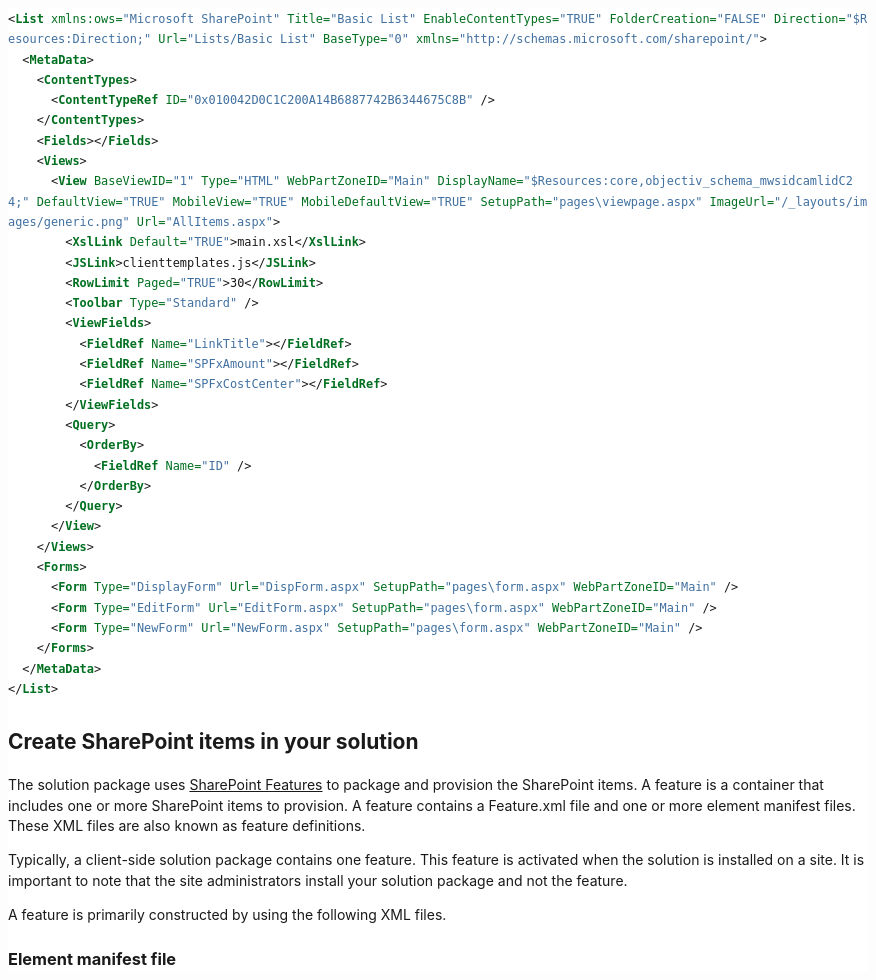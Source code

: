 ```xml
<List xmlns:ows="Microsoft SharePoint" Title="Basic List" EnableContentTypes="TRUE" FolderCreation="FALSE" Direction="$Resources:Direction;" Url="Lists/Basic List" BaseType="0" xmlns="http://schemas.microsoft.com/sharepoint/">
  <MetaData>
    <ContentTypes>
      <ContentTypeRef ID="0x010042D0C1C200A14B6887742B6344675C8B" />
    </ContentTypes>
    <Fields></Fields>
    <Views>
      <View BaseViewID="1" Type="HTML" WebPartZoneID="Main" DisplayName="$Resources:core,objectiv_schema_mwsidcamlidC24;" DefaultView="TRUE" MobileView="TRUE" MobileDefaultView="TRUE" SetupPath="pages\viewpage.aspx" ImageUrl="/_layouts/images/generic.png" Url="AllItems.aspx">
        <XslLink Default="TRUE">main.xsl</XslLink>
        <JSLink>clienttemplates.js</JSLink>
        <RowLimit Paged="TRUE">30</RowLimit>
        <Toolbar Type="Standard" />
        <ViewFields>
          <FieldRef Name="LinkTitle"></FieldRef>
          <FieldRef Name="SPFxAmount"></FieldRef>
          <FieldRef Name="SPFxCostCenter"></FieldRef>
        </ViewFields>
        <Query>
          <OrderBy>
            <FieldRef Name="ID" />
          </OrderBy>
        </Query>
      </View>
    </Views>
    <Forms>
      <Form Type="DisplayForm" Url="DispForm.aspx" SetupPath="pages\form.aspx" WebPartZoneID="Main" />
      <Form Type="EditForm" Url="EditForm.aspx" SetupPath="pages\form.aspx" WebPartZoneID="Main" />
      <Form Type="NewForm" Url="NewForm.aspx" SetupPath="pages\form.aspx" WebPartZoneID="Main" />
    </Forms>
  </MetaData>
</List>
```

## Create SharePoint items in your solution

The solution package uses [SharePoint Features](https://msdn.microsoft.com/en-us/library/ee537350(office.14).aspx) to package and provision the SharePoint items. A feature is a container that includes one or more SharePoint items to provision. A feature contains a Feature.xml file and one or more element manifest files. These XML files are also known as feature definitions. 

Typically, a client-side solution package contains one feature. This feature is activated when the solution is installed on a site. It is important to note that the site administrators install your solution package and not the feature. 

A feature is primarily constructed by using the following XML files.

### Element manifest file
